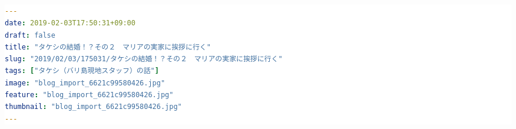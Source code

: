```yaml
---
date: 2019-02-03T17:50:31+09:00
draft: false
title: "タケシの結婚！？その２　マリアの実家に挨拶に行く"
slug: "2019/02/03/175031/タケシの結婚！？その２　マリアの実家に挨拶に行く"
tags: ["タケシ（バリ島現地スタッフ）の話"]
image: "blog_import_6621c99580426.jpg"
feature: "blog_import_6621c99580426.jpg"
thumbnail: "blog_import_6621c99580426.jpg"
---
```
